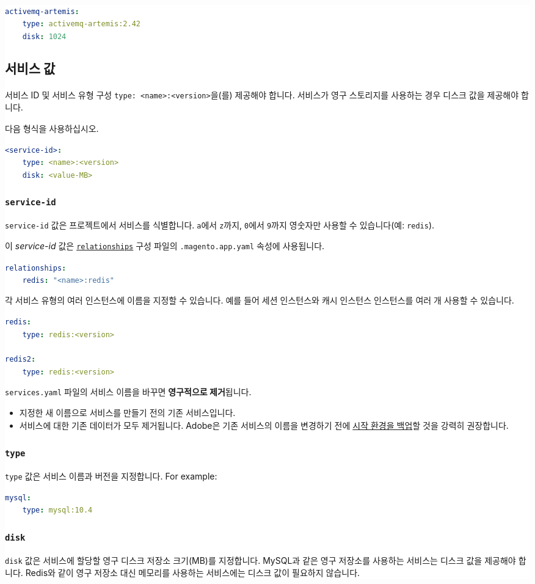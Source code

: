 ```yaml
activemq-artemis:
    type: activemq-artemis:2.42
    disk: 1024
```

## 서비스 값

서비스 ID 및 서비스 유형 구성 `type: <name>:<version>`을(를) 제공해야 합니다. 서비스가 영구 스토리지를 사용하는 경우 디스크 값을 제공해야 합니다.

다음 형식을 사용하십시오.

```yaml
<service-id>:
    type: <name>:<version>
    disk: <value-MB>
```

### `service-id`

`service-id` 값은 프로젝트에서 서비스를 식별합니다. `a`에서 `z`까지, `0`에서 `9`까지 영숫자만 사용할 수 있습니다(예: `redis`).

이 _service-id_ 값은 [`relationships`](../application/properties.md#relationships) 구성 파일의 `.magento.app.yaml` 속성에 사용됩니다.

```yaml
relationships:
    redis: "<name>:redis"
```

각 서비스 유형의 여러 인스턴스에 이름을 지정할 수 있습니다. 예를 들어 세션 인스턴스와 캐시 인스턴스 인스턴스를 여러 개 사용할 수 있습니다.

```yaml
redis:
    type: redis:<version>

redis2:
    type: redis:<version>
```

`services.yaml` 파일의 서비스 이름을 바꾸면 **영구적으로 제거**&#x200B;됩니다.

- 지정한 새 이름으로 서비스를 만들기 전의 기존 서비스입니다.
- 서비스에 대한 기존 데이터가 모두 제거됩니다. Adobe은 기존 서비스의 이름을 변경하기 전에 [시작 환경을 백업](../storage/snapshots.md)할 것을 강력히 권장합니다.

### `type`

`type` 값은 서비스 이름과 버전을 지정합니다. For example:

```yaml
mysql:
    type: mysql:10.4
```

### `disk`

`disk` 값은 서비스에 할당할 영구 디스크 저장소 크기(MB)를 지정합니다. MySQL과 같은 영구 저장소를 사용하는 서비스는 디스크 값을 제공해야 합니다. Redis와 같이 영구 저장소 대신 메모리를 사용하는 서비스에는 디스크 값이 필요하지 않습니다.
